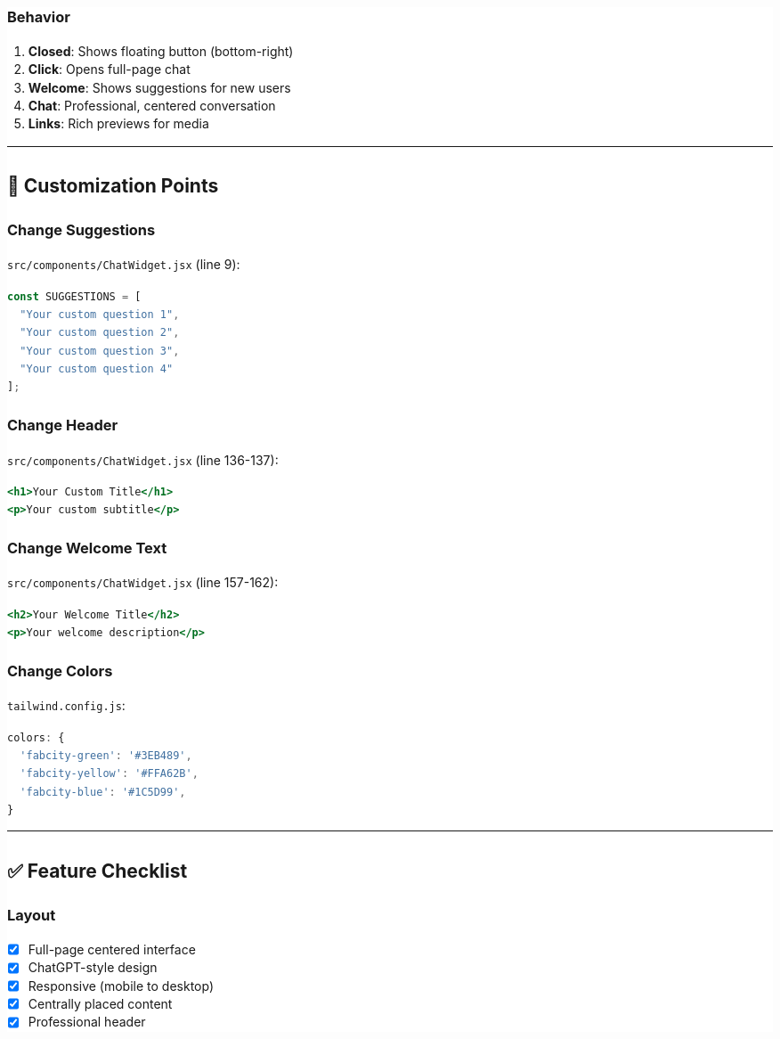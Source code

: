 ### Behavior
1. **Closed**: Shows floating button (bottom-right)
2. **Click**: Opens full-page chat
3. **Welcome**: Shows suggestions for new users
4. **Chat**: Professional, centered conversation
5. **Links**: Rich previews for media

---

## 🎨 Customization Points

### Change Suggestions
`src/components/ChatWidget.jsx` (line 9):
```jsx
const SUGGESTIONS = [
  "Your custom question 1",
  "Your custom question 2",
  "Your custom question 3",
  "Your custom question 4"
];
```

### Change Header
`src/components/ChatWidget.jsx` (line 136-137):
```jsx
<h1>Your Custom Title</h1>
<p>Your custom subtitle</p>
```

### Change Welcome Text
`src/components/ChatWidget.jsx` (line 157-162):
```jsx
<h2>Your Welcome Title</h2>
<p>Your welcome description</p>
```

### Change Colors
`tailwind.config.js`:
```js
colors: {
  'fabcity-green': '#3EB489',
  'fabcity-yellow': '#FFA62B',
  'fabcity-blue': '#1C5D99',
}
```

---

## ✅ Feature Checklist

### Layout
- [x] Full-page centered interface
- [x] ChatGPT-style design
- [x] Responsive (mobile to desktop)
- [x] Centrally placed content
- [x] Professional header
